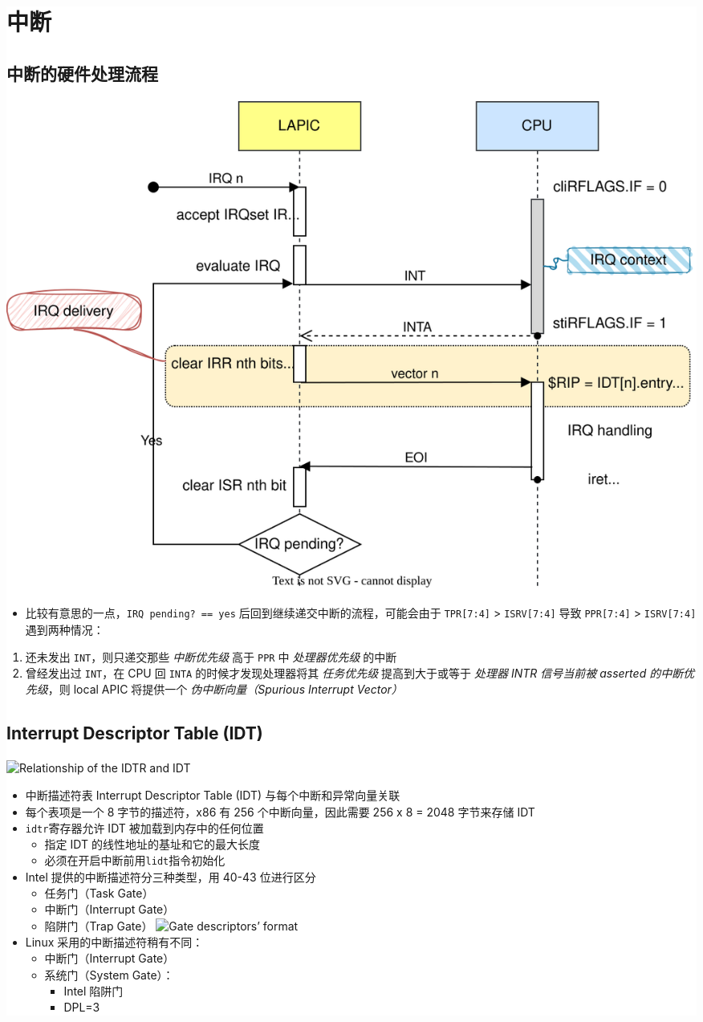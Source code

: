 # 中断

## 中断的硬件处理流程
![IRQ LAPIC and CPU](pic/irq_seq.svg)

* 比较有意思的一点，`IRQ pending? == yes` 后回到继续递交中断的流程，可能会由于 `TPR[7:4]` > `ISRV[7:4]` 导致 `PPR[7:4]` > `ISRV[7:4]` 遇到两种情况：
1. 还未发出 `INT`，则只递交那些 *中断优先级* 高于 `PPR` 中 *处理器优先级* 的中断
2. 曾经发出过 `INT`，在 CPU 回 `INTA` 的时候才发现处理器将其 *任务优先级* 提高到大于或等于 *处理器 INTR 信号当前被 asserted 的中断优先级*，则 local APIC 将提供一个 *伪中断向量（Spurious Interrupt Vector）*

## Interrupt Descriptor Table (IDT)

![Relationship of the IDTR and IDT](pic/idtr-idt.png)

* 中断描述符表 Interrupt Descriptor Table (IDT) 与每个中断和异常向量关联
* 每个表项是一个 8 字节的描述符，x86 有 256 个中断向量，因此需要 256 x 8 = 2048 字节来存储 IDT
* `idtr`寄存器允许 IDT 被加载到内存中的任何位置
  * 指定 IDT 的线性地址的基址和它的最大长度
  * 必须在开启中断前用`lidt`指令初始化
* Intel 提供的中断描述符分三种类型，用 40-43 位进行区分
  * 任务门（Task Gate）
  * 中断门（Interrupt Gate）
  * 陷阱门（Trap Gate）
  ![Gate descriptors’ format](pic/Gate_descriptors_format.png)
* Linux 采用的中断描述符稍有不同：
  * 中断门（Interrupt Gate）
  * 系统门（System Gate）：
    * Intel 陷阱门
    * DPL=3